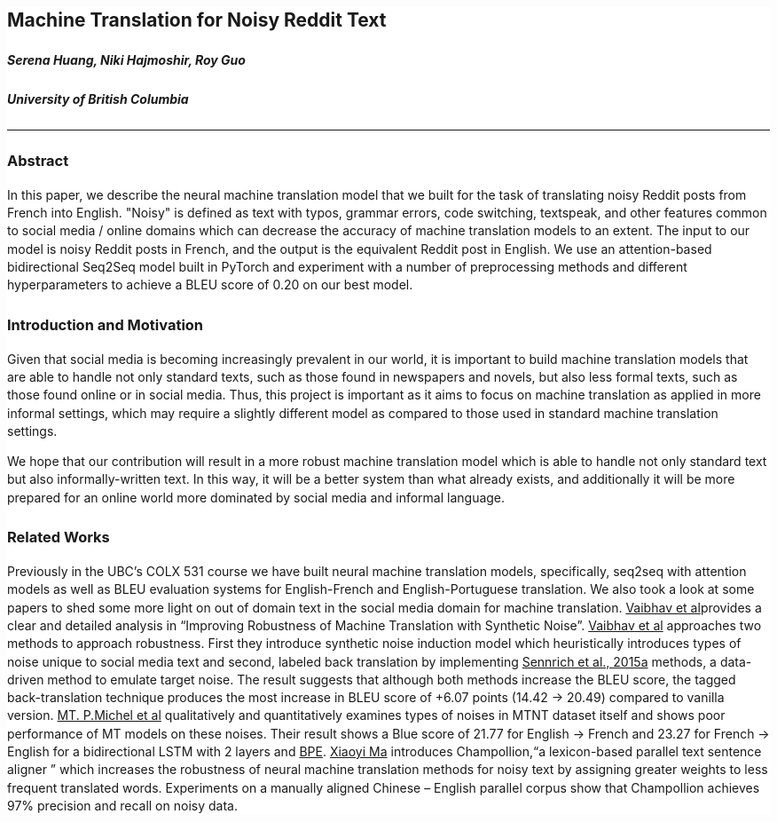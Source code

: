 ## Machine Translation for Noisy Reddit Text
##### Serena Huang, Niki Hajmoshir, Roy Guo
##### University of British Columbia

--------

### Abstract
In this paper, we describe the neural machine translation model that we built for the task of translating noisy Reddit posts from French into English. "Noisy" is defined as text with typos, grammar errors, code switching, textspeak, and other features common to social media / online domains which can decrease the accuracy of machine translation models to an extent. The input to our model is noisy Reddit posts in French, and the output is the equivalent Reddit post in English. We use an attention-based bidirectional Seq2Seq model built in PyTorch and experiment with a number of preprocessing methods and different hyperparameters to achieve a BLEU score of 0.20 on our best model. 

### Introduction and Motivation 
Given that social media is becoming increasingly prevalent in our world, it is important to build machine translation models that are able to handle not only standard texts, such as those found in newspapers and novels, but also less formal texts, such as those found online or in social media. Thus, this project is important as it aims to focus on machine translation as applied in more informal settings, which may require a slightly different model as compared to those used in standard machine translation settings.

We hope that our contribution will result in a more robust machine translation model which is able to handle not only standard text but also informally-written text. In this way, it will 
be a better system than what already exists, and additionally it will be more prepared for an online world more dominated by social media and informal language.

### Related Works 
Previously in the UBC’s COLX 531 course we have built neural machine translation models, specifically, seq2seq with attention models as well as BLEU evaluation systems for English-French and English-Portuguese translation. We also took a look at some papers to shed some more light on out of domain text in the social media domain for machine translation. [Vaibhav et al](https://www.aclweb.org/anthology/N19-1190.pdf)provides a clear and detailed analysis in “Improving Robustness of Machine Translation with Synthetic Noise”. [Vaibhav et al](https://www.aclweb.org/anthology/N19-1190.pdf) approaches two methods to approach robustness. First they introduce synthetic noise induction model which heuristically introduces types of noise unique to social media text and second, labeled back translation by implementing [Sennrich et al., 2015a](https://arxiv.org/abs/1508.07909) methods, a data-driven method to emulate target noise. The result suggests that although both methods increase the BLEU score, the tagged back-translation technique produces the most increase in BLEU score of +6.07 points (14.42 → 20.49) compared to vanilla version. 
[MT. P.Michel et al](https://arxiv.org/pdf/1809.00388.pdf) qualitatively and quantitatively examines types of noises in MTNT dataset itself and shows poor performance of  MT models on these noises. Their result shows a Blue score of 21.77 for English -> French and 23.27 for French -> English for a bidirectional LSTM with 2 layers and [BPE](https://en.wikipedia.org/wiki/Byte_pair_encoding). [Xiaoyi Ma](https://www.cs.brandeis.edu/~marc/misc/proceedings/lrec-2006/pdf/746_pdf.pdf) introduces Champollion,“a lexicon-based parallel text sentence aligner ” which increases the robustness of neural machine translation methods for noisy text by assigning greater weights to less frequent translated words. Experiments on a manually aligned Chinese – English parallel corpus show that Champollion achieves 97% precision and recall on noisy data. 
